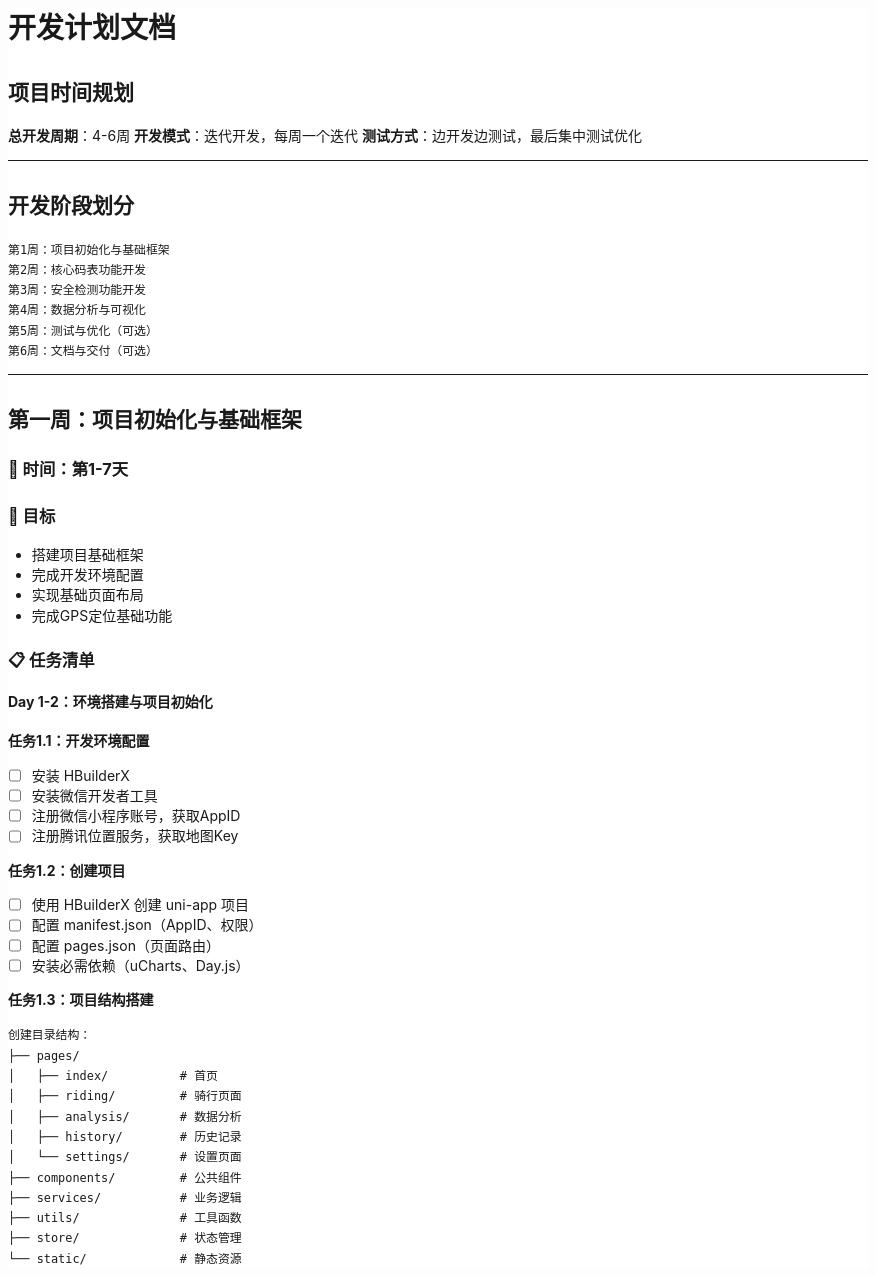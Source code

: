 # 开发计划文档

## 项目时间规划

**总开发周期**：4-6周
**开发模式**：迭代开发，每周一个迭代
**测试方式**：边开发边测试，最后集中测试优化

---

## 开发阶段划分

```
第1周：项目初始化与基础框架
第2周：核心码表功能开发
第3周：安全检测功能开发
第4周：数据分析与可视化
第5周：测试与优化（可选）
第6周：文档与交付（可选）
```

---

## 第一周：项目初始化与基础框架

### 📅 时间：第1-7天

### 🎯 目标
- 搭建项目基础框架
- 完成开发环境配置
- 实现基础页面布局
- 完成GPS定位基础功能

### 📋 任务清单

#### Day 1-2：环境搭建与项目初始化

**任务1.1：开发环境配置**
- [ ] 安装 HBuilderX
- [ ] 安装微信开发者工具
- [ ] 注册微信小程序账号，获取AppID
- [ ] 注册腾讯位置服务，获取地图Key

**任务1.2：创建项目**
- [ ] 使用 HBuilderX 创建 uni-app 项目
- [ ] 配置 manifest.json（AppID、权限）
- [ ] 配置 pages.json（页面路由）
- [ ] 安装必需依赖（uCharts、Day.js）

**任务1.3：项目结构搭建**
```
创建目录结构：
├── pages/
│   ├── index/          # 首页
│   ├── riding/         # 骑行页面
│   ├── analysis/       # 数据分析
│   ├── history/        # 历史记录
│   └── settings/       # 设置页面
├── components/         # 公共组件
├── services/           # 业务逻辑
├── utils/              # 工具函数
├── store/              # 状态管理
└── static/             # 静态资源
```